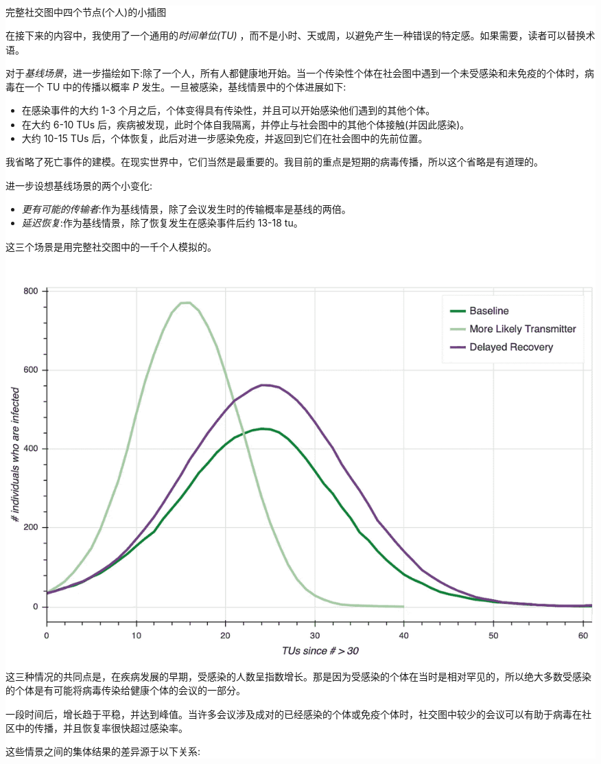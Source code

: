 完整社交图中四个节点(个人)的小插图

在接下来的内容中，我使用了一个通用的*时间单位(TU)* ，而不是小时、天或周，以避免产生一种错误的特定感。如果需要，读者可以替换术语。

对于*基线场景*，进一步描绘如下:除了一个人，所有人都健康地开始。当一个传染性个体在社会图中遇到一个未受感染和未免疫的个体时，病毒在一个 TU 中的传播以概率 *P* 发生。一旦被感染，基线情景中的个体进展如下:

*   在感染事件的大约 1-3 个月之后，个体变得具有传染性，并且可以开始感染他们遇到的其他个体。
*   在大约 6-10 TUs 后，疾病被发现，此时个体自我隔离，并停止与社会图中的其他个体接触(并因此感染)。
*   大约 10-15 TUs 后，个体恢复，此后对进一步感染免疫，并返回到它们在社会图中的先前位置。

我省略了死亡事件的建模。在现实世界中，它们当然是最重要的。我目前的重点是短期的病毒传播，所以这个省略是有道理的。

进一步设想基线场景的两个小变化:

*   *更有可能的传输者*:作为基线情景，除了会议发生时的传输概率是基线的两倍。
*   *延迟恢复*:作为基线情景，除了恢复发生在感染事件后约 13-18 tu。

这三个场景是用完整社交图中的一千个人模拟的。

![](img/568fc03ed1b7e6b09066bbe420537e4f.png)

这三种情况的共同点是，在疾病发展的早期，受感染的人数呈指数增长。那是因为受感染的个体在当时是相对罕见的，所以绝大多数受感染的个体是有可能将病毒传染给健康个体的会议的一部分。

一段时间后，增长趋于平稳，并达到峰值。当许多会议涉及成对的已经感染的个体或免疫个体时，社交图中较少的会议可以有助于病毒在社区中的传播，并且恢复率很快超过感染率。

这些情景之间的集体结果的差异源于以下关系:
